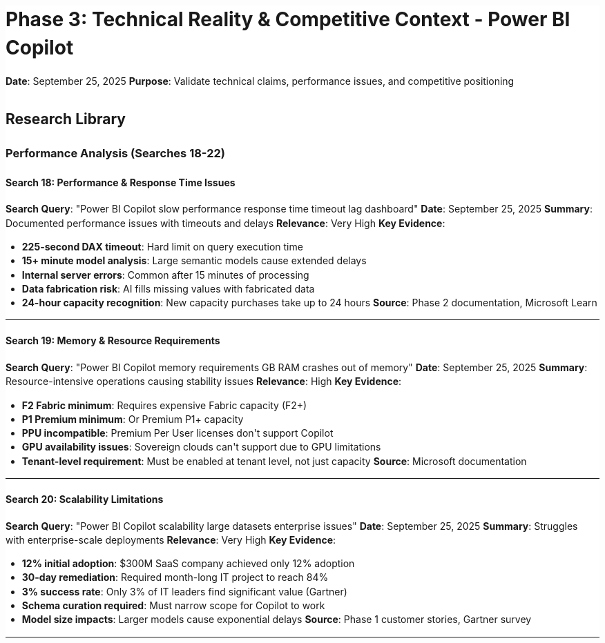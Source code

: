 # Phase 3: Technical Reality & Competitive Context - Power BI Copilot
**Date**: September 25, 2025
**Purpose**: Validate technical claims, performance issues, and competitive positioning

## Research Library

### Performance Analysis (Searches 18-22)

#### Search 18: Performance & Response Time Issues
**Search Query**: "Power BI Copilot slow performance response time timeout lag dashboard"
**Date**: September 25, 2025
**Summary**: Documented performance issues with timeouts and delays
**Relevance**: Very High
**Key Evidence**:
- **225-second DAX timeout**: Hard limit on query execution time
- **15+ minute model analysis**: Large semantic models cause extended delays
- **Internal server errors**: Common after 15 minutes of processing
- **Data fabrication risk**: AI fills missing values with fabricated data
- **24-hour capacity recognition**: New capacity purchases take up to 24 hours
**Source**: Phase 2 documentation, Microsoft Learn

---

#### Search 19: Memory & Resource Requirements
**Search Query**: "Power BI Copilot memory requirements GB RAM crashes out of memory"
**Date**: September 25, 2025
**Summary**: Resource-intensive operations causing stability issues
**Relevance**: High
**Key Evidence**:
- **F2 Fabric minimum**: Requires expensive Fabric capacity (F2+)
- **P1 Premium minimum**: Or Premium P1+ capacity
- **PPU incompatible**: Premium Per User licenses don't support Copilot
- **GPU availability issues**: Sovereign clouds can't support due to GPU limitations
- **Tenant-level requirement**: Must be enabled at tenant level, not just capacity
**Source**: Microsoft documentation

---

#### Search 20: Scalability Limitations
**Search Query**: "Power BI Copilot scalability large datasets enterprise issues"
**Date**: September 25, 2025
**Summary**: Struggles with enterprise-scale deployments
**Relevance**: Very High
**Key Evidence**:
- **12% initial adoption**: $300M SaaS company achieved only 12% adoption
- **30-day remediation**: Required month-long IT project to reach 84%
- **3% success rate**: Only 3% of IT leaders find significant value (Gartner)
- **Schema curation required**: Must narrow scope for Copilot to work
- **Model size impacts**: Larger models cause exponential delays
**Source**: Phase 1 customer stories, Gartner survey

---